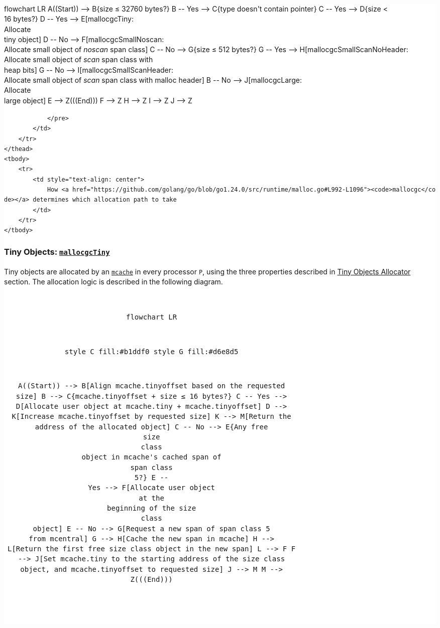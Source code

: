 flowchart LR
A((Start)) --> B{size ≤ 32760 bytes?}
B -- Yes --> C{type doesn't contain pointer}
C -- Yes --> D{size <<br/>16 bytes?}
D -- Yes --> E[mallocgcTiny:<br/>Allocate<br/>tiny object]
D -- No --> F[mallocgcSmallNoscan:<br/>Allocate small object of *noscan* span class]
C -- No --> G{size ≤ 512 bytes?}
G -- Yes --> H[mallocgcSmallScanNoHeader:<br/>Allocate small object of *scan* span class with <br/>heap bits]
G -- No --> I[mallocgcSmallScanHeader:<br/>Allocate small object of *scan* span class with malloc header]
B -- No --> J[mallocgcLarge:<br/>Allocate<br/>large object]
E --> Z(((End)))
F --> Z
H --> Z
I --> Z
J --> Z

                </pre>
            </td>
        </tr>
    </thead>
    <tbody>
        <tr>
            <td style="text-align: center">
                How <a href="https://github.com/golang/go/blob/go1.24.0/src/runtime/malloc.go#L992-L1096"><code>mallocgc</code></a> determines which allocation path to take
            </td>
        </tr>
    </tbody>
</table>

### Tiny Objects: [`mallocgcTiny`](https://github.com/golang/go/blob/go1.24.0/src/runtime/malloc.go#L1098-L1252)

Tiny objects are allocated by an [`mcache`](https://github.com/golang/go/blob/go1.24.0/src/runtime/mcache.go#L13-L55) in every processor `P`, using the three properties described in [Tiny Objects Allocator](#tiny-objects-allocator) section.
The allocation logic is described in the following diagram.

<table>
    <thead>
        <tr>
            <td style="text-align: center">
                <pre class="mermaid" style="margin: unset">

flowchart LR

style C fill:#b1ddf0
style G fill:#d6e8d5

A((Start)) --> B[Align mcache.tinyoffset based on the requested size]
B --> C{mcache.tinyoffset + size ≤ 16 bytes?}
C -- Yes --> D[Allocate user object at mcache.tiny + mcache.tinyoffset]
D --> K[Increase mcache.tinyoffset by requested size]
K --> M[Return the address of the allocated object]
C -- No --> E{Any free<br/>size class<br/>object in mcache's cached span of<br/>span class<br/>5?}
E -- Yes --> F[Allocate user object<br/>at the<br/>beginning of the size class<br/>object]
E -- No --> G[Request a new span of span class 5 from mcentral]
G --> H[Cache the new span in mcache]
H --> L[Return the first free size class object in the new span]
L --> F
F --> J[Set mcache.tiny to the starting address of the size class object, and mcache.tinyoffset to requested size]
J --> M
M --> Z(((End)))